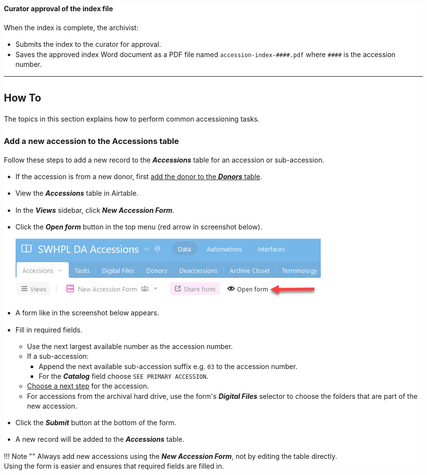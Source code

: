 #### Curator approval of the index file
When the index is complete, the archivist:

- Submits the index to the curator for approval.
- Saves the approved index Word document as a PDF file named `accession-index-####.pdf` where `####` is the accession number.

---

## How To
The topics in this section explains how to perform common accessioning tasks.

### Add a new accession to the Accessions table
Follow these steps to add a new record to the **_Accessions_** table for an accession or sub-accession.

-   If the accession is from a new donor, first [add the donor to the **_Donors_** table](#add-a-new-donor-to-the-donors-table).
-   View the **_Accessions_** table in Airtable.
-   In the **_Views_** sidebar, click **_New Accession Form_**.
-   Click the **_Open form_** button in the top menu (red arrow in screenshot below).

    ![image](accessioning-12.jpg)

-   A form like in the screenshot below appears.
-   Fill in required fields.
    -   Use the next largest available number as the accession number.
    -   If a sub-accession:
        -   Append the next available sub-accession suffix e.g. `03` to the accession number.
        -   For the **_Catalog_** field choose `SEE PRIMARY ACCESSION`.
    -   [Choose a next step](#choose-an-accessions-next-step) for the accession.
    -   For accessions from the archival hard drive, use the form's **_Digital Files_** selector
        to choose the folders that are part of the new accession.
-   Click the **_Submit_** button at the bottom of the form.
-   A new record will be added to the **_Accessions_** table.

!!! Note ""
    Always add new accessions using the **_New Accession Form_**, not by editing the table directly.  
    Using the form is easier and ensures that required fields are filled in.
